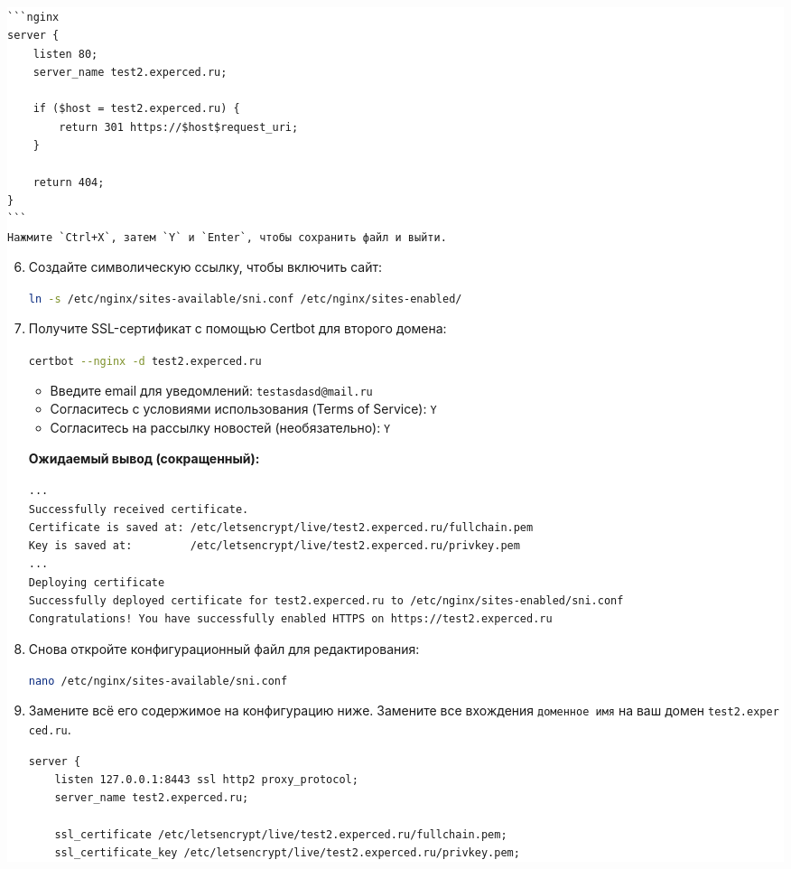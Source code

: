     ```nginx
    server {
        listen 80;
        server_name test2.experced.ru;

        if ($host = test2.experced.ru) {
            return 301 https://$host$request_uri;
        }

        return 404;
    }
    ```
    Нажмите `Ctrl+X`, затем `Y` и `Enter`, чтобы сохранить файл и выйти.

6.  Создайте символическую ссылку, чтобы включить сайт:

    ```bash
    ln -s /etc/nginx/sites-available/sni.conf /etc/nginx/sites-enabled/
    ```

7.  Получите SSL-сертификат с помощью Certbot для второго домена:

    ```bash
    certbot --nginx -d test2.experced.ru
    ```
    
    *   Введите email для уведомлений: `testasdasd@mail.ru`
    *   Согласитесь с условиями использования (Terms of Service): `Y`
    *   Согласитесь на рассылку новостей (необязательно): `Y`

    **Ожидаемый вывод (сокращенный):**
    ```
    ...
    Successfully received certificate.
    Certificate is saved at: /etc/letsencrypt/live/test2.experced.ru/fullchain.pem
    Key is saved at:         /etc/letsencrypt/live/test2.experced.ru/privkey.pem
    ...
    Deploying certificate
    Successfully deployed certificate for test2.experced.ru to /etc/nginx/sites-enabled/sni.conf
    Congratulations! You have successfully enabled HTTPS on https://test2.experced.ru
    ```

8.  Снова откройте конфигурационный файл для редактирования:

    ```bash
    nano /etc/nginx/sites-available/sni.conf
    ```

9.  Замените всё его содержимое на конфигурацию ниже. Замените все вхождения `доменное имя` на ваш домен `test2.experced.ru`.

    ```nginx
    server {
        listen 127.0.0.1:8443 ssl http2 proxy_protocol;
        server_name test2.experced.ru;

        ssl_certificate /etc/letsencrypt/live/test2.experced.ru/fullchain.pem;
        ssl_certificate_key /etc/letsencrypt/live/test2.experced.ru/privkey.pem;
